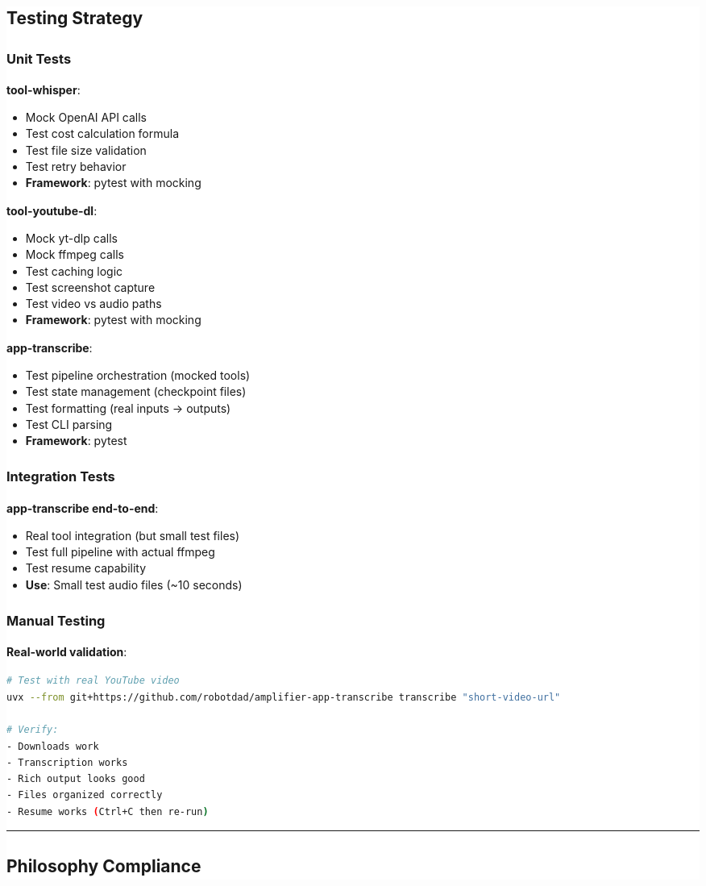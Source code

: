 
## Testing Strategy

### Unit Tests

**tool-whisper**:
- Mock OpenAI API calls
- Test cost calculation formula
- Test file size validation
- Test retry behavior
- **Framework**: pytest with mocking

**tool-youtube-dl**:
- Mock yt-dlp calls
- Mock ffmpeg calls
- Test caching logic
- Test screenshot capture
- Test video vs audio paths
- **Framework**: pytest with mocking

**app-transcribe**:
- Test pipeline orchestration (mocked tools)
- Test state management (checkpoint files)
- Test formatting (real inputs → outputs)
- Test CLI parsing
- **Framework**: pytest

### Integration Tests

**app-transcribe end-to-end**:
- Real tool integration (but small test files)
- Test full pipeline with actual ffmpeg
- Test resume capability
- **Use**: Small test audio files (~10 seconds)

### Manual Testing

**Real-world validation**:
```bash
# Test with real YouTube video
uvx --from git+https://github.com/robotdad/amplifier-app-transcribe transcribe "short-video-url"

# Verify:
- Downloads work
- Transcription works
- Rich output looks good
- Files organized correctly
- Resume works (Ctrl+C then re-run)
```

---

## Philosophy Compliance
